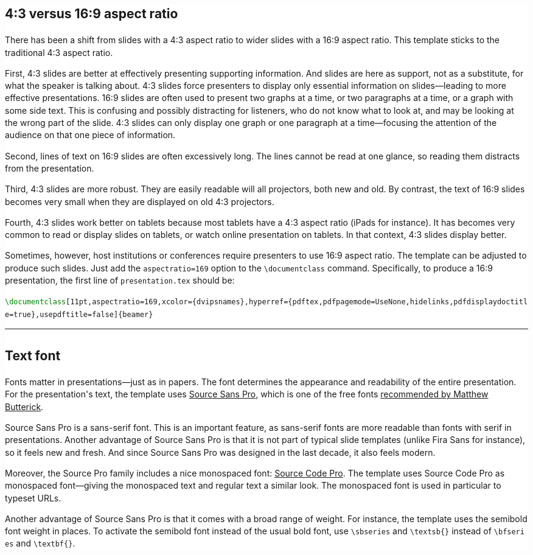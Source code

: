 
## 4:3 versus 16:9 aspect ratio

There has been a shift from slides with a 4:3 aspect ratio to wider slides with a 16:9 aspect ratio. This template sticks to the traditional 4:3 aspect ratio. 

First, 4:3 slides are better at effectively presenting supporting information. And slides are here as support, not as a substitute, for what the speaker is talking about. 4:3 slides force presenters to display only essential information on slides—leading to more effective presentations. 16:9 slides are often used to present two graphs at a time, or two paragraphs at a time, or a graph with some side text. This is confusing and possibly distracting for listeners, who do not know what to look at, and may be looking at the wrong part of the slide. 4:3 slides can only display one graph or one paragraph at a time—focusing the attention of the audience on that one piece of information. 

Second, lines of text on 16:9 slides are often excessively long. The lines cannot be read at one glance, so reading them distracts from the presentation. 

Third, 4:3 slides are more robust. They are easily readable will all projectors, both new and old. By contrast, the text of 16:9 slides becomes very small when they are displayed on old 4:3 projectors.

Fourth, 4:3 slides work better on tablets because most tablets have a 4:3 aspect ratio (iPads for instance). It has becomes very common to read or display slides on tablets, or watch online presentation on tablets. In that context, 4:3 slides display better.

Sometimes, however, host institutions or conferences require presenters to use 16:9 aspect ratio. The template can be adjusted to produce such slides. Just add the `aspectratio=169` option to the `\documentclass` command. Specifically, to produce a 16:9 presentation, the first line of `presentation.tex` should be:

```tex
\documentclass[11pt,aspectratio=169,xcolor={dvipsnames},hyperref={pdftex,pdfpagemode=UseNone,hidelinks,pdfdisplaydoctitle=true},usepdftitle=false]{beamer}
```

---

## Text font

Fonts matter in presentations—just as in papers. The font determines the appearance and readability of the entire presentation. For the presentation's text, the template uses [Source Sans Pro](https://mirror.las.iastate.edu/tex-archive/fonts/sourcesanspro/doc/sourcesanspro.pdf), which is one of the free fonts [recommended by Matthew Butterick](https://practicaltypography.com/free-fonts.html).

Source Sans Pro is a sans-serif font. This is an important feature, as sans-serif fonts are more readable than fonts with serif in presentations. Another advantage of Source Sans Pro is that it is not part of typical slide templates (unlike Fira Sans for instance), so it feels new and fresh. And since Source Sans Pro was designed in the last decade, it also feels modern.

Moreover, the Source Pro family includes a nice monospaced font: [Source Code Pro](https://mirrors.rit.edu/CTAN/fonts/sourcecodepro/doc/sourcecodepro.pdf). The template uses Source Code Pro as monospaced font—giving the monospaced text and regular text a similar look. The monospaced font is used in particular to typeset URLs.

Another advantage of Source Sans Pro is that it comes with a broad range of weight. For instance, the template uses the semibold font weight in places. To activate the semibold font instead of the usual bold font, use `\sbseries` and `\textsb{}` instead of `\bfseries` and `\textbf{}`.


[^1]: The `MnSymbol` package is incompatible with the `amssymb` package. So it is not possible to load `amssymb` with the template. Neither should it be required since `MnSymbol` provides a vast collection of symbols.
[^2]: The template customizes formatting for three levels of itemized and numbered lists. More deeply nested lists should be avoided as they are a sign that the presentation's organization is too messy.